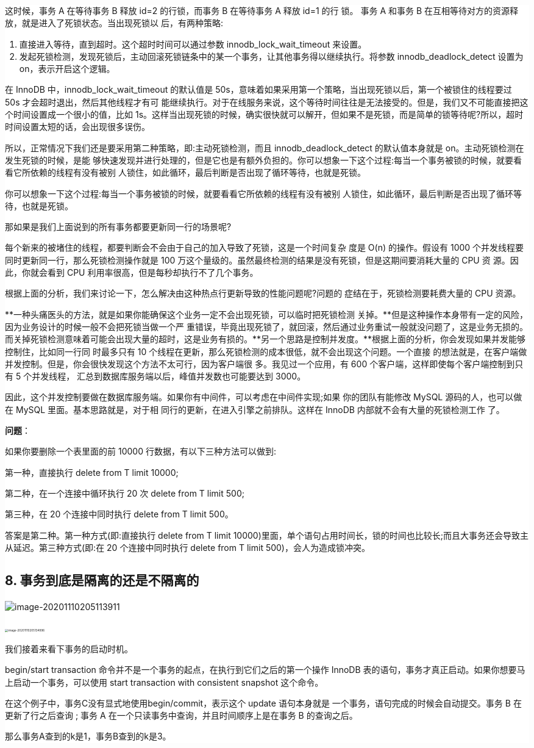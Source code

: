 这时候，事务 A 在等待事务 B 释放 id=2 的行锁，而事务 B 在等待事务 A 释放 id=1 的行 锁。 事务 A 和事务 B 在互相等待对方的资源释放，就是进入了死锁状态。当出现死锁以 后，有两种策略:

1. 直接进入等待，直到超时。这个超时时间可以通过参数 innodb_lock_wait_timeout 来设置。
2. 发起死锁检测，发现死锁后，主动回滚死锁链条中的某一个事务，让其他事务得以继续执行。将参数 innodb_deadlock_detect 设置为 on，表示开启这个逻辑。

在 InnoDB 中，innodb_lock_wait_timeout 的默认值是 50s，意味着如果采用第一个策略，当出现死锁以后，第一个被锁住的线程要过 50s 才会超时退出，然后其他线程才有可 能继续执行。对于在线服务来说，这个等待时间往往是无法接受的。但是，我们又不可能直接把这个时间设置成一个很小的值，比如 1s。这样当出现死锁的时候，确实很快就可以解开，但如果不是死锁，而是简单的锁等待呢?所以，超时时间设置太短的话，会出现很多误伤。

所以，正常情况下我们还是要采用第二种策略，即:主动死锁检测，而且 innodb_deadlock_detect 的默认值本身就是 on。主动死锁检测在发生死锁的时候，是能 够快速发现并进行处理的，但是它也是有额外负担的。你可以想象一下这个过程:每当一个事务被锁的时候，就要看看它所依赖的线程有没有被别 人锁住，如此循环，最后判断是否出现了循环等待，也就是死锁。

你可以想象一下这个过程:每当一个事务被锁的时候，就要看看它所依赖的线程有没有被别 人锁住，如此循环，最后判断是否出现了循环等待，也就是死锁。

那如果是我们上面说到的所有事务都要更新同一行的场景呢?

每个新来的被堵住的线程，都要判断会不会由于自己的加入导致了死锁，这是一个时间复杂 度是 O(n) 的操作。假设有 1000 个并发线程要同时更新同一行，那么死锁检测操作就是 100 万这个量级的。虽然最终检测的结果是没有死锁，但是这期间要消耗大量的 CPU 资 源。因此，你就会看到 CPU 利用率很高，但是每秒却执行不了几个事务。

根据上面的分析，我们来讨论一下，怎么解决由这种热点行更新导致的性能问题呢?问题的 症结在于，死锁检测要耗费大量的 CPU 资源。

**一种头痛医头的方法，就是如果你能确保这个业务一定不会出现死锁，可以临时把死锁检测 关掉。**但是这种操作本身带有一定的风险，因为业务设计的时候一般不会把死锁当做一个严 重错误，毕竟出现死锁了，就回滚，然后通过业务重试一般就没问题了，这是业务无损的。 而关掉死锁检测意味着可能会出现大量的超时，这是业务有损的。**另一个思路是控制并发度。**根据上面的分析，你会发现如果并发能够控制住，比如同一行同 时最多只有 10 个线程在更新，那么死锁检测的成本很低，就不会出现这个问题。一个直接 的想法就是，在客户端做并发控制。但是，你会很快发现这个方法不太可行，因为客户端很 多。我见过一个应用，有 600 个客户端，这样即使每个客户端控制到只有 5 个并发线程， 汇总到数据库服务端以后，峰值并发数也可能要达到 3000。

因此，这个并发控制要做在数据库服务端。如果你有中间件，可以考虑在中间件实现;如果 你的团队有能修改 MySQL 源码的人，也可以做在 MySQL 里面。基本思路就是，对于相 同行的更新，在进入引擎之前排队。这样在 InnoDB 内部就不会有大量的死锁检测工作
 了。

**问题**：

如果你要删除一个表里面的前 10000 行数据，有以下三种方法可以做到:

第一种，直接执行 delete from T limit 10000; 

第二种，在一个连接中循环执行 20 次 delete from T limit 500; 

第三种，在 20 个连接中同时执行 delete from T limit 500。

答案是第二种。第一种方式(即:直接执行 delete from T limit 10000)里面，单个语句占用时间长，锁的时间也比较长;而且大事务还会导致主从延迟。第三种方式(即:在 20 个连接中同时执行 delete from T limit 500)，会人为造成锁冲突。

## 8. **事务到底是隔离的还是不隔离的**

![image-20201110205113911](https://cdn.jsdelivr.net/gh/haojunsheng/ImageHost/img/20201110205114.png)

<img src="https://cdn.jsdelivr.net/gh/haojunsheng/ImageHost/img/20201110205135.png" alt="image-20201110205134996" style="zoom:33%;" />

我们接着来看下事务的启动时机。

begin/start transaction 命令并不是一个事务的起点，在执行到它们之后的第一个操作 InnoDB 表的语句，事务才真正启动。如果你想要马上启动一个事务，可以使用 start transaction with consistent snapshot 这个命令。

在这个例子中，事务C没有显式地使用begin/commit，表示这个 update 语句本身就是 一个事务，语句完成的时候会自动提交。事务 B 在更新了行之后查询 ; 事务 A 在一个只读事务中查询，并且时间顺序上是在事务 B 的查询之后。

那么事务A查到的k是1，事务B查到的k是3。
